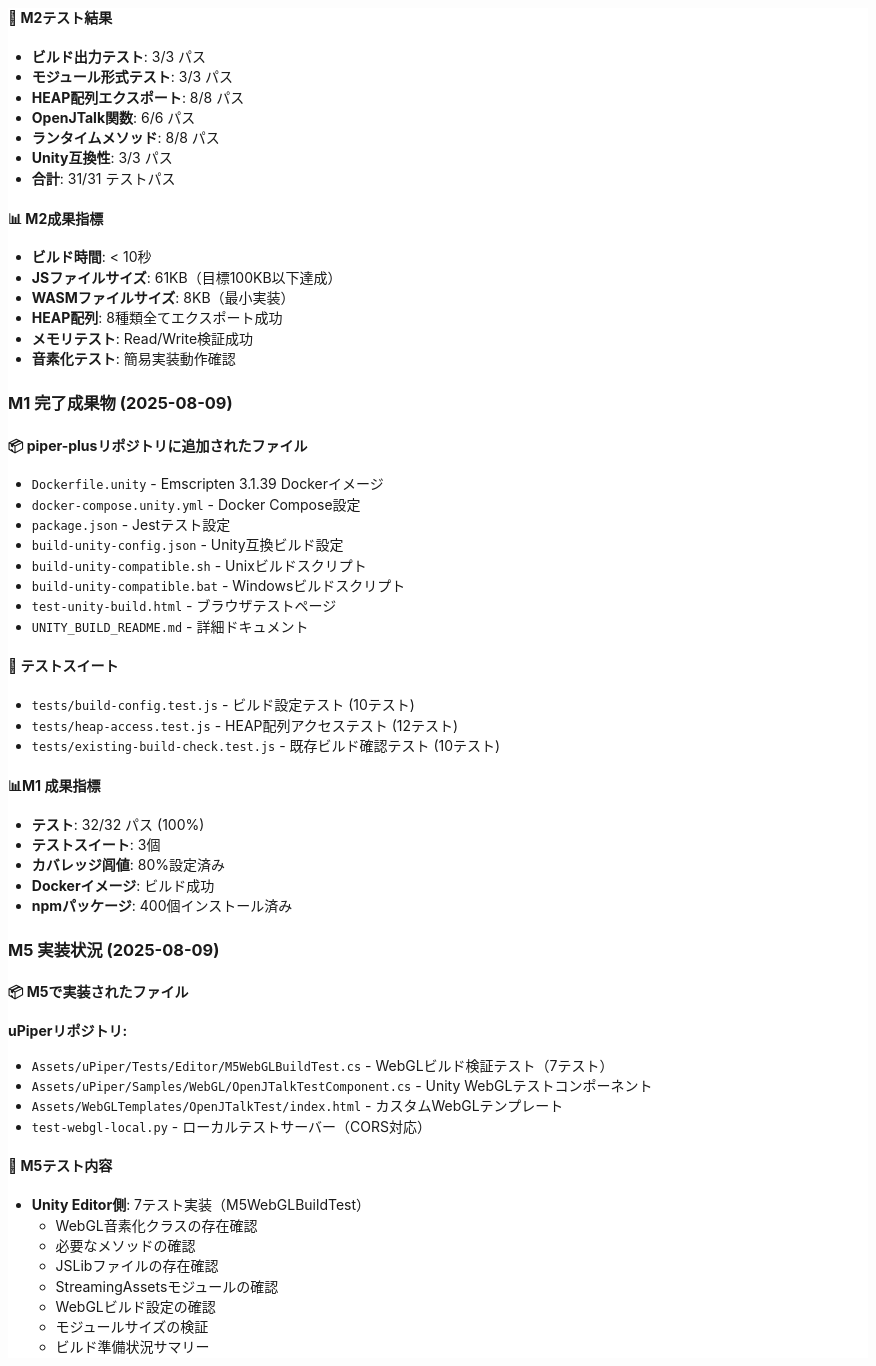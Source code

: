 #### 🧪 M2テスト結果
- **ビルド出力テスト**: 3/3 パス
- **モジュール形式テスト**: 3/3 パス
- **HEAP配列エクスポート**: 8/8 パス
- **OpenJTalk関数**: 6/6 パス
- **ランタイムメソッド**: 8/8 パス
- **Unity互換性**: 3/3 パス
- **合計**: 31/31 テストパス

#### 📊 M2成果指標
- **ビルド時間**: < 10秒
- **JSファイルサイズ**: 61KB（目標100KB以下達成）
- **WASMファイルサイズ**: 8KB（最小実装）
- **HEAP配列**: 8種類全てエクスポート成功
- **メモリテスト**: Read/Write検証成功
- **音素化テスト**: 簡易実装動作確認

### M1 完了成果物 (2025-08-09)

#### 📦 piper-plusリポジトリに追加されたファイル
- `Dockerfile.unity` - Emscripten 3.1.39 Dockerイメージ
- `docker-compose.unity.yml` - Docker Compose設定
- `package.json` - Jestテスト設定
- `build-unity-config.json` - Unity互換ビルド設定
- `build-unity-compatible.sh` - Unixビルドスクリプト
- `build-unity-compatible.bat` - Windowsビルドスクリプト
- `test-unity-build.html` - ブラウザテストページ
- `UNITY_BUILD_README.md` - 詳細ドキュメント

#### 🧪 テストスイート
- `tests/build-config.test.js` - ビルド設定テスト (10テスト)
- `tests/heap-access.test.js` - HEAP配列アクセステスト (12テスト)
- `tests/existing-build-check.test.js` - 既存ビルド確認テスト (10テスト)

#### 📊M1 成果指標
- **テスト**: 32/32 パス (100%)
- **テストスイート**: 3個
- **カバレッジ闾値**: 80%設定済み
- **Dockerイメージ**: ビルド成功
- **npmパッケージ**: 400個インストール済み

### M5 実装状況 (2025-08-09)

#### 📦 M5で実装されたファイル
**uPiperリポジトリ:**
- `Assets/uPiper/Tests/Editor/M5WebGLBuildTest.cs` - WebGLビルド検証テスト（7テスト）
- `Assets/uPiper/Samples/WebGL/OpenJTalkTestComponent.cs` - Unity WebGLテストコンポーネント
- `Assets/WebGLTemplates/OpenJTalkTest/index.html` - カスタムWebGLテンプレート
- `test-webgl-local.py` - ローカルテストサーバー（CORS対応）

#### 🧪 M5テスト内容
- **Unity Editor側**: 7テスト実装（M5WebGLBuildTest）
  - WebGL音素化クラスの存在確認
  - 必要なメソッドの確認
  - JSLibファイルの存在確認
  - StreamingAssetsモジュールの確認
  - WebGLビルド設定の確認
  - モジュールサイズの検証
  - ビルド準備状況サマリー

